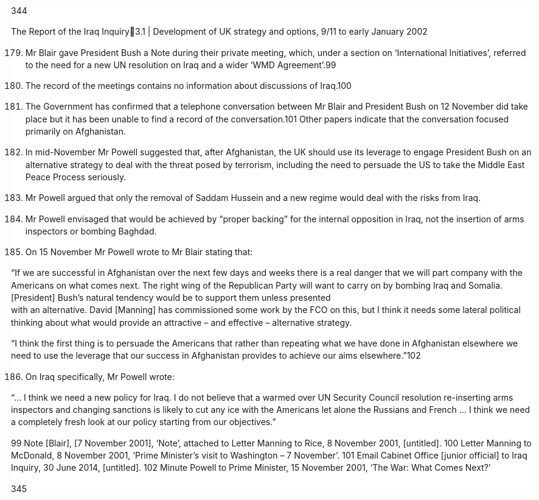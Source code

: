 344

The Report of the Iraq Inquiry3.1  |  Development of UK strategy and options, 9/11 to early January 2002

179.  Mr Blair gave President Bush a Note during their private meeting, which, under a 
section on ‘International Initiatives’, referred to the need for a new UN resolution on Iraq 
and a wider ‘WMD Agreement’.99 

180.  The record of the meetings contains no information about discussions of Iraq.100 

181.  The Government has confirmed that a telephone conversation between Mr Blair 
and President Bush on 12 November did take place but it has been unable to find 
a record of the conversation.101 Other papers indicate that the conversation focused 
primarily on Afghanistan.

182.  In mid-November Mr Powell suggested that, after Afghanistan, the UK should 
use its leverage to engage President Bush on an alternative strategy to deal with 
the threat posed by terrorism, including the need to persuade the US to take the 
Middle East Peace Process seriously. 

183.  Mr Powell argued that only the removal of Saddam Hussein and a new 
regime would deal with the risks from Iraq.

184.  Mr Powell envisaged that would be achieved by “proper backing” for the 
internal opposition in Iraq, not the insertion of arms inspectors or bombing 
Baghdad. 

185.  On 15 November Mr Powell wrote to Mr Blair stating that:

“If we are successful in Afghanistan over the next few days and weeks there is a real 
danger that we will part company with the Americans on what comes next. The right 
wing of the Republican Party will want to carry on by bombing Iraq and Somalia. 
[President] Bush’s natural tendency would be to support them unless presented  
with an alternative. David [Manning] has commissioned some work by the FCO 
on this, but I think it needs some lateral political thinking about what would provide 
an attractive – and effective – alternative strategy.

“I think the first thing is to persuade the Americans that rather than repeating what 
we have done in Afghanistan elsewhere we need to use the leverage that our 
success in Afghanistan provides to achieve our aims elsewhere.”102 

186.  On Iraq specifically, Mr Powell wrote:

“… I think we need a new policy for Iraq. I do not believe that a warmed over UN 
Security Council resolution re-inserting arms inspectors and changing sanctions is 
likely to cut any ice with the Americans let alone the Russians and French … I think 
we need a completely fresh look at our policy starting from our objectives.” 

99 Note [Blair], [7 November 2001], ‘Note’, attached to Letter Manning to Rice, 8 November 2001, [untitled].
100 Letter Manning to McDonald, 8 November 2001, ‘Prime Minister’s visit to Washington – 7 November’. 
101 Email Cabinet Office [junior official] to Iraq Inquiry, 30 June 2014, [untitled]. 
102 Minute Powell to Prime Minister, 15 November 2001, ‘The War: What Comes Next?’ 

345
